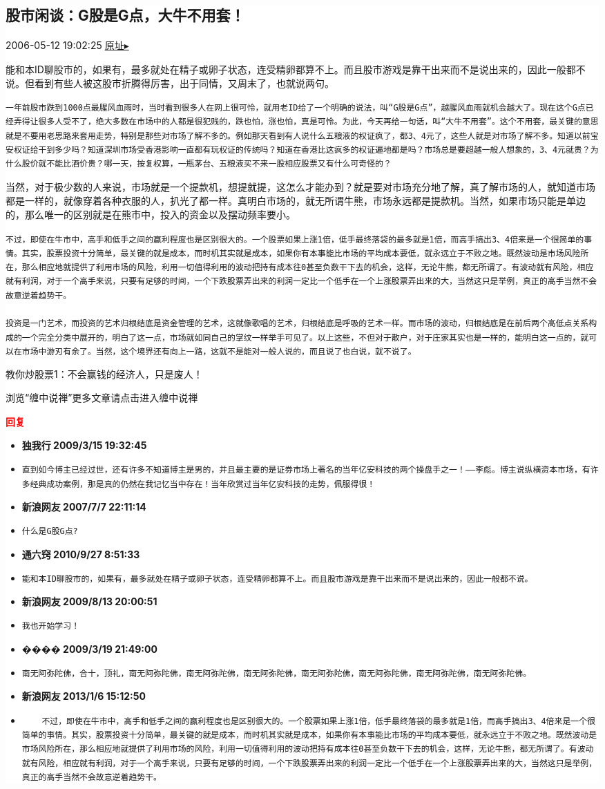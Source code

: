 ## 股市闲谈：G股是G点，大牛不用套！
2006-05-12 19:02:25
[原址▸](http://www.fxgan.com/chan_time/2006_01_06/152.htm)



 
 
 
  
 
  


  能和本ID聊股市的，如果有，最多就处在精子或卵子状态，连受精卵都算不上。而且股市游戏是靠干出来而不是说出来的，因此一般都不说。但看到有些人被这股市折腾得厉害，出于同情，又周末了，也就说两句。
   
    一年前股市跌到1000点最腥风血雨时，当时看到很多人在网上很可怜，就用老ID给了一个明确的说法，叫“G股是G点”，越腥风血雨就机会越大了。现在这个G点已经弄得让很多人受不了，绝大多数在市场中的人都是很犯贱的，跌也怕，涨也怕，真是可怜。为此，今天再给一句话，叫“大牛不用套”。这个不用套，最关键的意思就是不要用老思路来套用走势，特别是那些对市场了解不多的。例如那天看到有人说什么五粮液的权证疯了，都3、4元了，这些人就是对市场了解不多。知道以前宝安权证给干到多少吗？知道深圳市场受香港影响一直都有玩权证的传统吗？知道在香港比这疯多的权证遍地都是吗？市场总是要超越一般人想象的，3、4元就贵？为什么股价就不能比酒价贵？哪一天，按复权算，一瓶茅台、五粮液买不来一股相应股票又有什么可奇怪的？
   
   当然，对于极少数的人来说，市场就是一个提款机，想提就提，这怎么才能办到？就是要对市场充分地了解，真了解市场的人，就知道市场都是一样的，就像穿着各种衣服的人，扒光了都一样。真明白市场的，就无所谓牛熊，市场永远都是提款机。当然，如果市场只能是单边的，那么唯一的区别就是在熊市中，投入的资金以及摆动频率要小。
   
    不过，即使在牛市中，高手和低手之间的赢利程度也是区别很大的。一个股票如果上涨1倍，低手最终落袋的最多就是1倍，而高手搞出3、4倍来是一个很简单的事情。其实，股票投资十分简单，最关键的就是成本，而时机其实就是成本，如果你有本事能比市场的平均成本要低，就永远立于不败之地。既然波动是市场风险所在，那么相应地就提供了利用市场的风险，利用一切值得利用的波动把持有成本往0甚至负数干下去的机会，这样，无论牛熊，都无所谓了。有波动就有风险，相应就有利润，对于一个高手来说，只要有足够的时间，一个下跌股票弄出来的利润一定比一个低手在一个上涨股票弄出来的大，当然这只是举例，真正的高手当然不会故意逆着趋势干。
   
    投资是一门艺术，而投资的艺术归根结底是资金管理的艺术，这就像歌唱的艺术，归根结底是呼吸的艺术一样。而市场的波动，归根结底是在前后两个高低点关系构成的一个完全分类中展开的，明白了这一点，市场就如同自己的掌纹一样举手可见了。以上这些，不但对于散户，对于庄家其实也是一样的，能明白这一点的，就可以在市场中游刃有余了。当然，这个境界还有向上一路，这就不是能对一般人说的，而且说了也白说，就不说了。


 


 教你炒股票1：不会赢钱的经济人，只是废人！


 


 
  浏览“缠中说禅”更多文章请点击进入缠中说禅
 





<font color='red'>**回复**</font>


- **独我行 2009/3/15 19:32:45**
- ```
  直到如今博主已经过世，还有许多不知道博主是男的，并且最主要的是证券市场上著名的当年亿安科技的两个操盘手之一！――李彪。博主说纵横资本市场，有许多经典成功案例，那是真的仍然在我记忆当中存在！当年欣赏过当年亿安科技的走势，佩服得很！
  ```
- **新浪网友 2007/7/7 22:11:14**
- ```
  什么是G股G点?
  ```
- **通六窍 2010/9/27 8:51:33**
- ```
  能和本ID聊股市的，如果有，最多就处在精子或卵子状态，连受精卵都算不上。而且股市游戏是靠干出来而不是说出来的，因此一般都不说。
  ```
- **新浪网友 2009/8/13 20:00:51**
- ```
  我也开始学习！
  ```
- **���� 2009/3/19 21:49:00**
- ```
  南无阿弥陀佛，合十，顶礼，南无阿弥陀佛，南无阿弥陀佛，南无阿弥陀佛，南无阿弥陀佛，南无阿弥陀佛，南无阿弥陀佛，南无阿弥陀佛。 
  ```
- **新浪网友 2013/1/6 15:12:50**
- ```
      不过，即使在牛市中，高手和低手之间的赢利程度也是区别很大的。一个股票如果上涨1倍，低手最终落袋的最多就是1倍，而高手搞出3、4倍来是一个很简单的事情。其实，股票投资十分简单，最关键的就是成本，而时机其实就是成本，如果你有本事能比市场的平均成本要低，就永远立于不败之地。既然波动是市场风险所在，那么相应地就提供了利用市场的风险，利用一切值得利用的波动把持有成本往0甚至负数干下去的机会，这样，无论牛熊，都无所谓了。有波动就有风险，相应就有利润，对于一个高手来说，只要有足够的时间，一个下跌股票弄出来的利润一定比一个低手在一个上涨股票弄出来的大，当然这只是举例，真正的高手当然不会故意逆着趋势干。
  ```